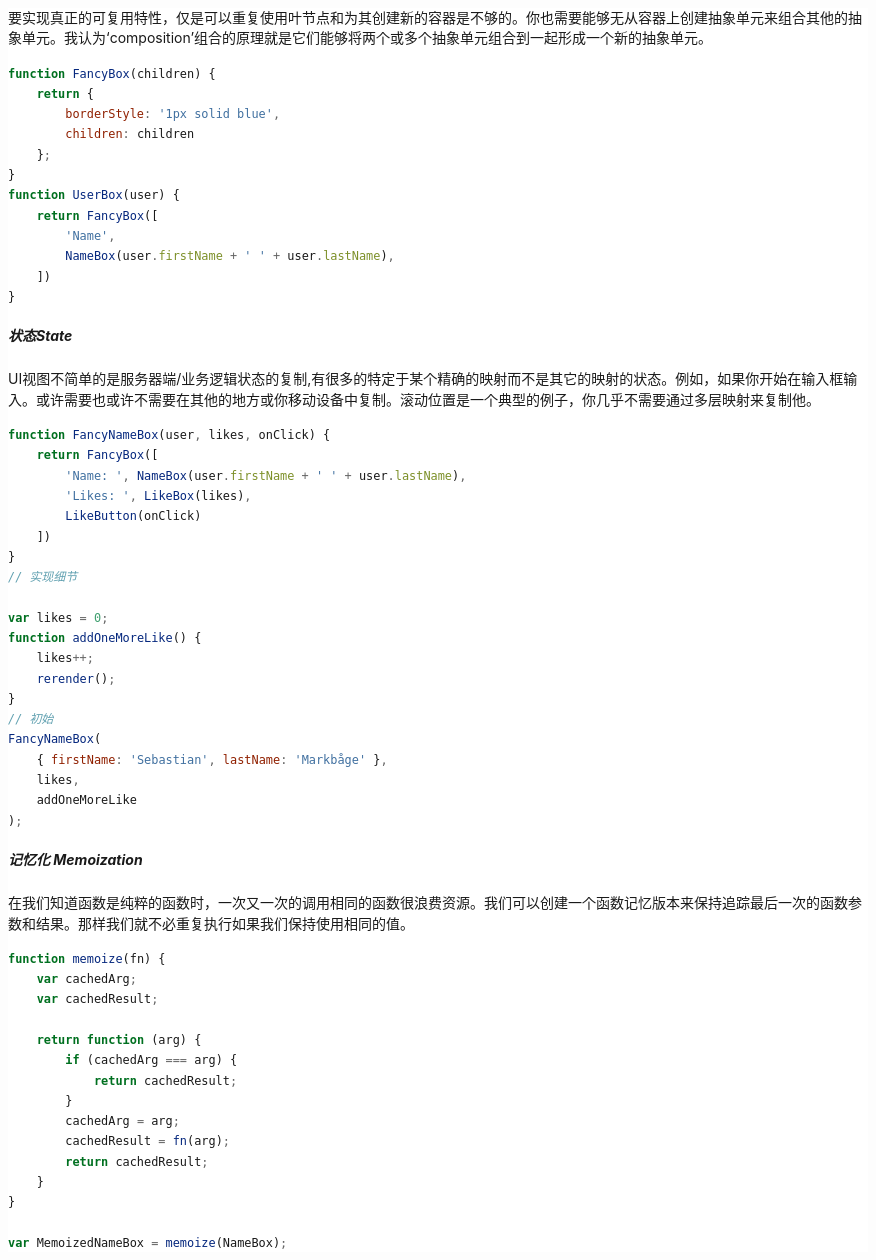 要实现真正的可复用特性，仅是可以重复使用叶节点和为其创建新的容器是不够的。你也需要能够无从容器上创建抽象单元来组合其他的抽象单元。我认为‘composition’组合的原理就是它们能够将两个或多个抽象单元组合到一起形成一个新的抽象单元。

```javascript
function FancyBox(children) {
    return {
        borderStyle: '1px solid blue',
        children: children
    };
}
function UserBox(user) {
    return FancyBox([
        'Name',
        NameBox(user.firstName + ' ' + user.lastName),
    ])
}
```

##### 状态State #####

UI视图不简单的是服务器端/业务逻辑状态的复制,有很多的特定于某个精确的映射而不是其它的映射的状态。例如，如果你开始在输入框输入。或许需要也或许不需要在其他的地方或你移动设备中复制。滚动位置是一个典型的例子，你几乎不需要通过多层映射来复制他。

```javascript
function FancyNameBox(user, likes, onClick) {
    return FancyBox([
        'Name: ', NameBox(user.firstName + ' ' + user.lastName),
        'Likes: ', LikeBox(likes),
        LikeButton(onClick)
    ])
}
// 实现细节

var likes = 0;
function addOneMoreLike() {
    likes++;
    rerender();
}
// 初始
FancyNameBox(
    { firstName: 'Sebastian', lastName: 'Markbåge' },
    likes,
    addOneMoreLike
);

```
##### 记忆化 Memoization #####

在我们知道函数是纯粹的函数时，一次又一次的调用相同的函数很浪费资源。我们可以创建一个函数记忆版本来保持追踪最后一次的函数参数和结果。那样我们就不必重复执行如果我们保持使用相同的值。

```javascript
function memoize(fn) {
    var cachedArg;
    var cachedResult;

    return function (arg) {
        if (cachedArg === arg) {
            return cachedResult;
        }
        cachedArg = arg;
        cachedResult = fn(arg);
        return cachedResult;
    }
}

var MemoizedNameBox = memoize(NameBox);

```
